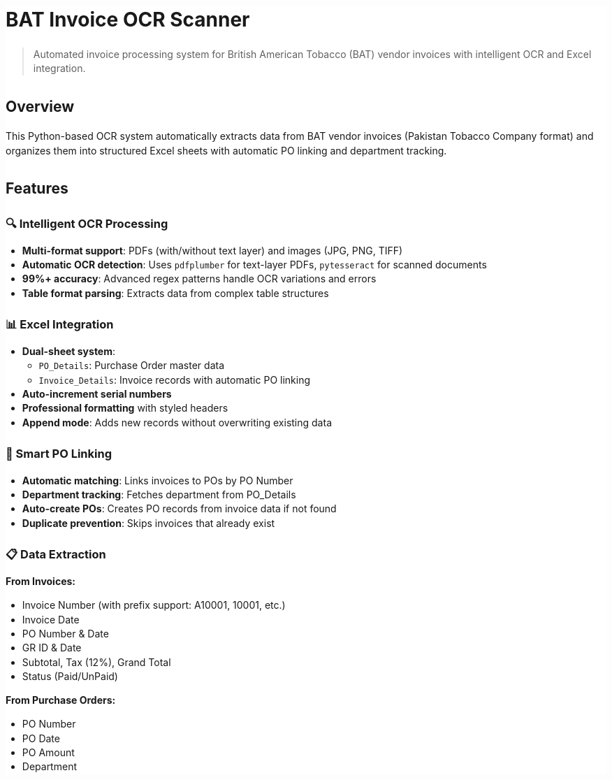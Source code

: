 # BAT Invoice OCR Scanner

> Automated invoice processing system for British American Tobacco (BAT) vendor invoices with intelligent OCR and Excel integration.

## Overview

This Python-based OCR system automatically extracts data from BAT vendor invoices (Pakistan Tobacco Company format) and organizes them into structured Excel sheets with automatic PO linking and department tracking.

## Features

### 🔍 Intelligent OCR Processing
- **Multi-format support**: PDFs (with/without text layer) and images (JPG, PNG, TIFF)
- **Automatic OCR detection**: Uses `pdfplumber` for text-layer PDFs, `pytesseract` for scanned documents
- **99%+ accuracy**: Advanced regex patterns handle OCR variations and errors
- **Table format parsing**: Extracts data from complex table structures

### 📊 Excel Integration
- **Dual-sheet system**: 
  - `PO_Details`: Purchase Order master data
  - `Invoice_Details`: Invoice records with automatic PO linking
- **Auto-increment serial numbers**
- **Professional formatting** with styled headers
- **Append mode**: Adds new records without overwriting existing data

### 🔗 Smart PO Linking
- **Automatic matching**: Links invoices to POs by PO Number
- **Department tracking**: Fetches department from PO_Details
- **Auto-create POs**: Creates PO records from invoice data if not found
- **Duplicate prevention**: Skips invoices that already exist

### 📋 Data Extraction

**From Invoices:**
- Invoice Number (with prefix support: A10001, 10001, etc.)
- Invoice Date
- PO Number & Date
- GR ID & Date
- Subtotal, Tax (12%), Grand Total
- Status (Paid/UnPaid)

**From Purchase Orders:**
- PO Number
- PO Date
- PO Amount
- Department
